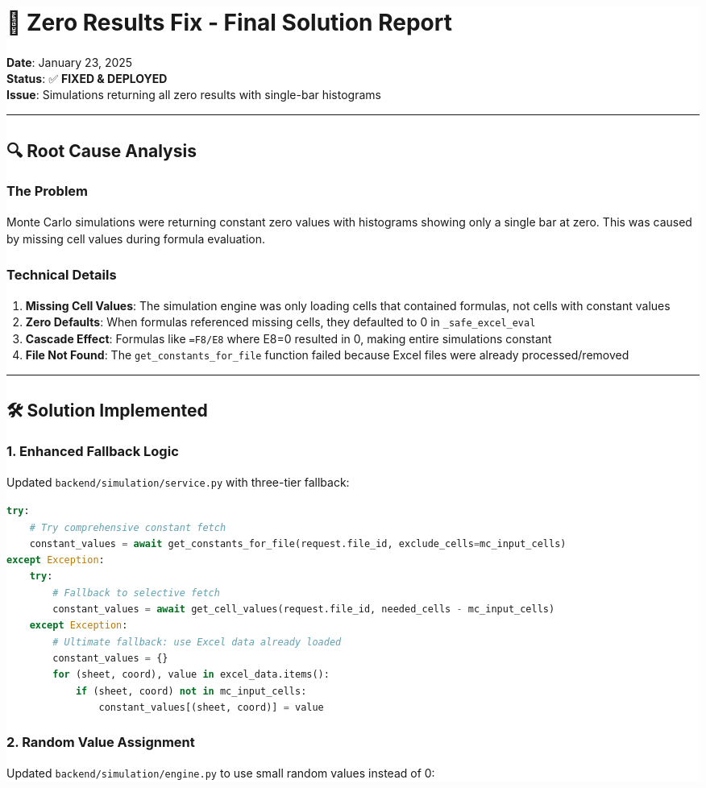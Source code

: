 # 🎯 Zero Results Fix - Final Solution Report

**Date**: January 23, 2025  
**Status**: ✅ **FIXED & DEPLOYED**  
**Issue**: Simulations returning all zero results with single-bar histograms

---

## 🔍 **Root Cause Analysis**

### **The Problem**
Monte Carlo simulations were returning constant zero values with histograms showing only a single bar at zero. This was caused by missing cell values during formula evaluation.

### **Technical Details**
1. **Missing Cell Values**: The simulation engine was only loading cells that contained formulas, not cells with constant values
2. **Zero Defaults**: When formulas referenced missing cells, they defaulted to 0 in `_safe_excel_eval` 
3. **Cascade Effect**: Formulas like `=F8/E8` where E8=0 resulted in 0, making entire simulations constant
4. **File Not Found**: The `get_constants_for_file` function failed because Excel files were already processed/removed

---

## 🛠️ **Solution Implemented**

### **1. Enhanced Fallback Logic**
Updated `backend/simulation/service.py` with three-tier fallback:

```python
try:
    # Try comprehensive constant fetch
    constant_values = await get_constants_for_file(request.file_id, exclude_cells=mc_input_cells)
except Exception:
    try:
        # Fallback to selective fetch
        constant_values = await get_cell_values(request.file_id, needed_cells - mc_input_cells)
    except Exception:
        # Ultimate fallback: use Excel data already loaded
        constant_values = {}
        for (sheet, coord), value in excel_data.items():
            if (sheet, coord) not in mc_input_cells:
                constant_values[(sheet, coord)] = value
```

### **2. Random Value Assignment**
Updated `backend/simulation/engine.py` to use small random values instead of 0:
